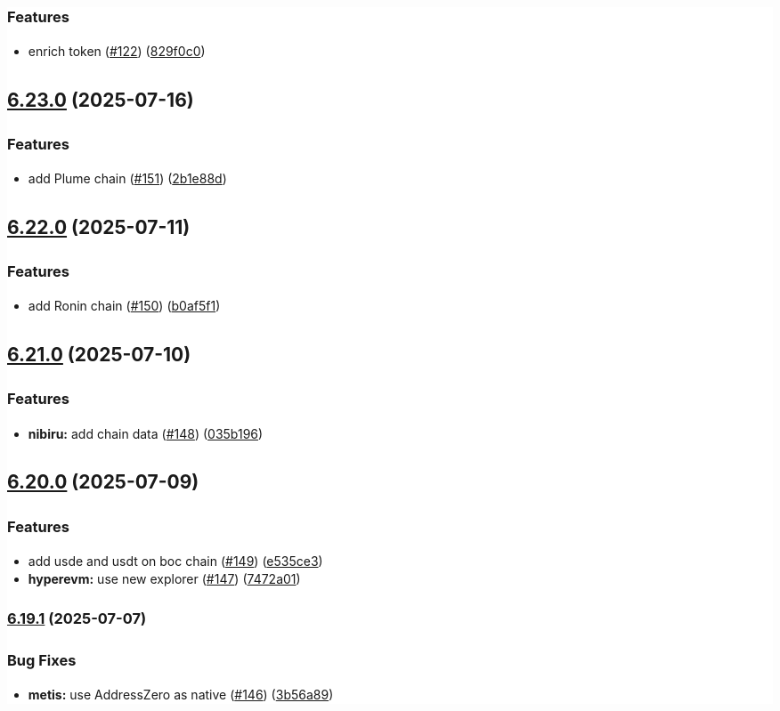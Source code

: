 
### Features

* enrich token ([#122](https://github.com/lifinance/data-types/issues/122)) ([829f0c0](https://github.com/lifinance/data-types/commit/829f0c0c2c90bfb87fa760e9b9884f059b805b80))

## [6.23.0](https://github.com/lifinance/data-types/compare/v6.22.0...v6.23.0) (2025-07-16)


### Features

* add Plume chain ([#151](https://github.com/lifinance/data-types/issues/151)) ([2b1e88d](https://github.com/lifinance/data-types/commit/2b1e88dbec39b4cbc15515c891fb6a8c0391d152))

## [6.22.0](https://github.com/lifinance/data-types/compare/v6.21.0...v6.22.0) (2025-07-11)


### Features

* add Ronin chain ([#150](https://github.com/lifinance/data-types/issues/150)) ([b0af5f1](https://github.com/lifinance/data-types/commit/b0af5f10fcfa1ff27587f9f2b86c9b198753c254))

## [6.21.0](https://github.com/lifinance/data-types/compare/v6.20.0...v6.21.0) (2025-07-10)


### Features

* **nibiru:** add chain data ([#148](https://github.com/lifinance/data-types/issues/148)) ([035b196](https://github.com/lifinance/data-types/commit/035b19693a1245c2bdaa55f15206f7cffe9876d9))

## [6.20.0](https://github.com/lifinance/data-types/compare/v6.19.1...v6.20.0) (2025-07-09)


### Features

* add usde and usdt on boc chain ([#149](https://github.com/lifinance/data-types/issues/149)) ([e535ce3](https://github.com/lifinance/data-types/commit/e535ce33f2b13be950facb1896e6fd428e2d90e4))
* **hyperevm:** use new explorer ([#147](https://github.com/lifinance/data-types/issues/147)) ([7472a01](https://github.com/lifinance/data-types/commit/7472a017ca306743fbe2b658f44bcc4f313ebb0f))

### [6.19.1](https://github.com/lifinance/data-types/compare/v6.19.0...v6.19.1) (2025-07-07)


### Bug Fixes

* **metis:** use AddressZero as native ([#146](https://github.com/lifinance/data-types/issues/146)) ([3b56a89](https://github.com/lifinance/data-types/commit/3b56a8906b63a3f6cee498220a8b36bc2af44164))
